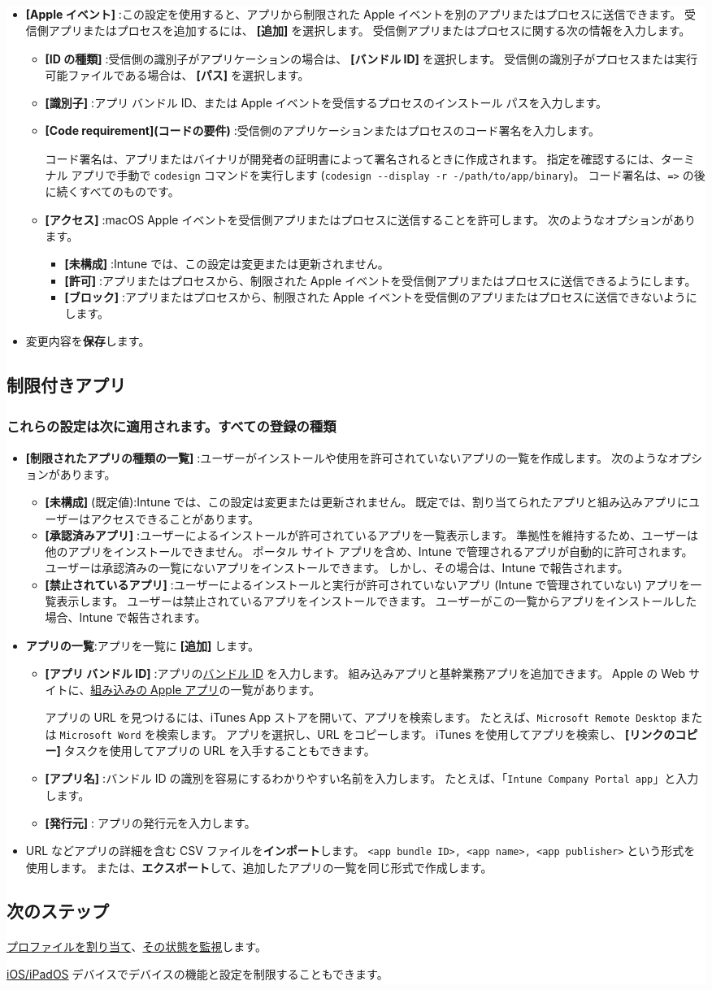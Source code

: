   - **[Apple イベント]** :この設定を使用すると、アプリから制限された Apple イベントを別のアプリまたはプロセスに送信できます。 受信側アプリまたはプロセスを追加するには、 **[追加]** を選択します。 受信側アプリまたはプロセスに関する次の情報を入力します。

    - **[ID の種類]** :受信側の識別子がアプリケーションの場合は、 **[バンドル ID]** を選択します。 受信側の識別子がプロセスまたは実行可能ファイルである場合は、 **[パス]** を選択します。
    
    - **[識別子]** :アプリ バンドル ID、または Apple イベントを受信するプロセスのインストール パスを入力します。  

    - **[Code requirement]\(コードの要件\)** :受信側のアプリケーションまたはプロセスのコード署名を入力します。

      コード署名は、アプリまたはバイナリが開発者の証明書によって署名されるときに作成されます。 指定を確認するには、ターミナル アプリで手動で `codesign` コマンドを実行します (`codesign --display -r -/path/to/app/binary`)。 コード署名は、`=>` の後に続くすべてのものです。

    - **[アクセス]** :macOS Apple イベントを受信側アプリまたはプロセスに送信することを許可します。 次のようなオプションがあります。
      - **[未構成]** :Intune では、この設定は変更または更新されません。
      - **[許可]** :アプリまたはプロセスから、制限された Apple イベントを受信側アプリまたはプロセスに送信できるようにします。
      - **[ブロック]** :アプリまたはプロセスから、制限された Apple イベントを受信側のアプリまたはプロセスに送信できないようにします。

  - 変更内容を**保存**します。

## <a name="restricted-apps"></a>制限付きアプリ

### <a name="settings-apply-to-all-enrollment-types"></a>これらの設定は次に適用されます。すべての登録の種類

- **[制限されたアプリの種類の一覧]** :ユーザーがインストールや使用を許可されていないアプリの一覧を作成します。 次のようなオプションがあります。

  - **[未構成]** (既定値):Intune では、この設定は変更または更新されません。 既定では、割り当てられたアプリと組み込みアプリにユーザーはアクセスできることがあります。
  - **[承認済みアプリ]** :ユーザーによるインストールが許可されているアプリを一覧表示します。 準拠性を維持するため、ユーザーは他のアプリをインストールできません。 ポータル サイト アプリを含め、Intune で管理されるアプリが自動的に許可されます。 ユーザーは承認済みの一覧にないアプリをインストールできます。 しかし、その場合は、Intune で報告されます。
  - **[禁止されているアプリ]** :ユーザーによるインストールと実行が許可されていないアプリ (Intune で管理されていない) アプリを一覧表示します。 ユーザーは禁止されているアプリをインストールできます。 ユーザーがこの一覧からアプリをインストールした場合、Intune で報告されます。

- **アプリの一覧**:アプリを一覧に **[追加]** します。
  - **[アプリ バンドル ID]** :アプリの[バンドル ID](bundle-ids-built-in-ios-apps.md) を入力します。 組み込みアプリと基幹業務アプリを追加できます。 Apple の Web サイトに、[組み込みの Apple アプリ](https://support.apple.com/HT208094)の一覧があります。

    アプリの URL を見つけるには、iTunes App ストアを開いて、アプリを検索します。 たとえば、`Microsoft Remote Desktop` または `Microsoft Word` を検索します。 アプリを選択し、URL をコピーします。 iTunes を使用してアプリを検索し、 **[リンクのコピー]** タスクを使用してアプリの URL を入手することもできます。

  - **[アプリ名]** :バンドル ID の識別を容易にするわかりやすい名前を入力します。 たとえば、「`Intune Company Portal app`」と入力します。
  - **[発行元]** : アプリの発行元を入力します。

- URL などアプリの詳細を含む CSV ファイルを**インポート**します。 `<app bundle ID>, <app name>, <app publisher>` という形式を使用します。 または、**エクスポート**して、追加したアプリの一覧を同じ形式で作成します。

## <a name="next-steps"></a>次のステップ

[プロファイルを割り当て](device-profile-assign.md)、[その状態を監視](device-profile-monitor.md)します。

[iOS/iPadOS](device-restrictions-ios.md) デバイスでデバイスの機能と設定を制限することもできます。
